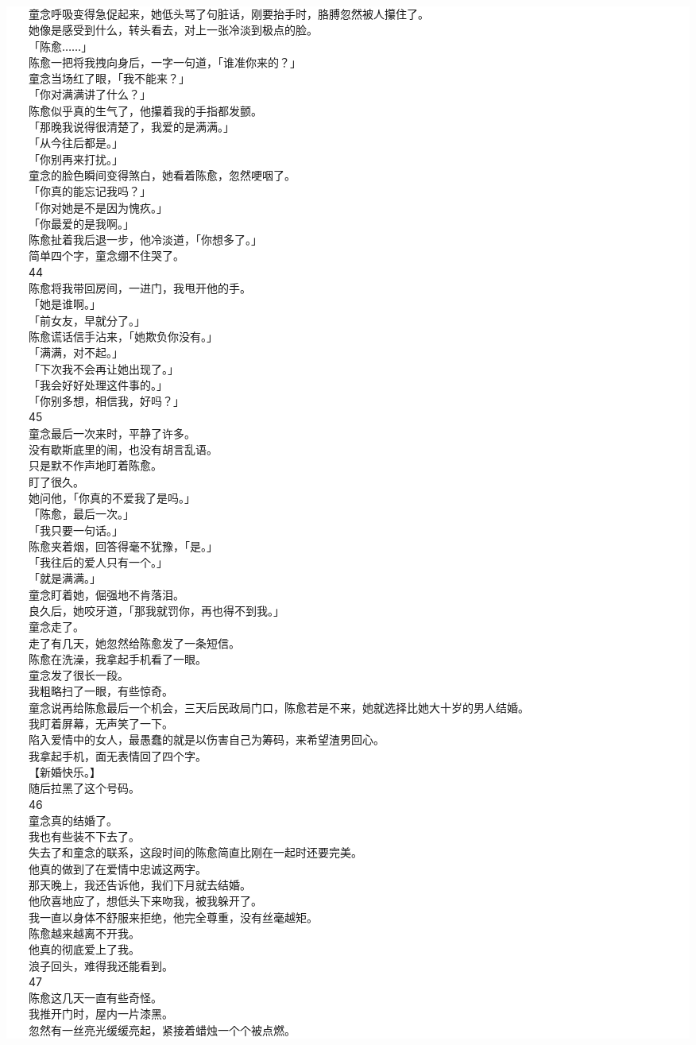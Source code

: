 &emsp;&emsp;童念呼吸变得急促起来，她低头骂了句脏话，刚要抬手时，胳膊忽然被人攥住了。  
&emsp;&emsp;她像是感受到什么，转头看去，对上一张冷淡到极点的脸。  
&emsp;&emsp;「陈愈……」  
&emsp;&emsp;陈愈一把将我拽向身后，一字一句道，「谁准你来的？」  
&emsp;&emsp;童念当场红了眼，「我不能来？」  
&emsp;&emsp;「你对满满讲了什么？」  
&emsp;&emsp;陈愈似乎真的生气了，他攥着我的手指都发颤。  
&emsp;&emsp;「那晚我说得很清楚了，我爱的是满满。」  
&emsp;&emsp;「从今往后都是。」  
&emsp;&emsp;「你别再来打扰。」  
&emsp;&emsp;童念的脸色瞬间变得煞白，她看着陈愈，忽然哽咽了。  
&emsp;&emsp;「你真的能忘记我吗？」  
&emsp;&emsp;「你对她是不是因为愧疚。」  
&emsp;&emsp;「你最爱的是我啊。」  
&emsp;&emsp;陈愈扯着我后退一步，他冷淡道，「你想多了。」  
&emsp;&emsp;简单四个字，童念绷不住哭了。  
&emsp;&emsp;44  
&emsp;&emsp;陈愈将我带回房间，一进门，我甩开他的手。  
&emsp;&emsp;「她是谁啊。」  
&emsp;&emsp;「前女友，早就分了。」  
&emsp;&emsp;陈愈谎话信手沾来，「她欺负你没有。」  
&emsp;&emsp;「满满，对不起。」  
&emsp;&emsp;「下次我不会再让她出现了。」  
&emsp;&emsp;「我会好好处理这件事的。」  
&emsp;&emsp;「你别多想，相信我，好吗？」  
&emsp;&emsp;45  
&emsp;&emsp;童念最后一次来时，平静了许多。  
&emsp;&emsp;没有歇斯底里的闹，也没有胡言乱语。  
&emsp;&emsp;只是默不作声地盯着陈愈。  
&emsp;&emsp;盯了很久。  
&emsp;&emsp;她问他，「你真的不爱我了是吗。」  
&emsp;&emsp;「陈愈，最后一次。」  
&emsp;&emsp;「我只要一句话。」  
&emsp;&emsp;陈愈夹着烟，回答得毫不犹豫，「是。」  
&emsp;&emsp;「我往后的爱人只有一个。」  
&emsp;&emsp;「就是满满。」  
&emsp;&emsp;童念盯着她，倔强地不肯落泪。  
&emsp;&emsp;良久后，她咬牙道，「那我就罚你，再也得不到我。」  
&emsp;&emsp;童念走了。  
&emsp;&emsp;走了有几天，她忽然给陈愈发了一条短信。  
&emsp;&emsp;陈愈在洗澡，我拿起手机看了一眼。  
&emsp;&emsp;童念发了很长一段。  
&emsp;&emsp;我粗略扫了一眼，有些惊奇。  
&emsp;&emsp;童念说再给陈愈最后一个机会，三天后民政局门口，陈愈若是不来，她就选择比她大十岁的男人结婚。  
&emsp;&emsp;我盯着屏幕，无声笑了一下。  
&emsp;&emsp;陷入爱情中的女人，最愚蠢的就是以伤害自己为筹码，来希望渣男回心。  
&emsp;&emsp;我拿起手机，面无表情回了四个字。  
&emsp;&emsp;【新婚快乐。】  
&emsp;&emsp;随后拉黑了这个号码。  
&emsp;&emsp;46  
&emsp;&emsp;童念真的结婚了。  
&emsp;&emsp;我也有些装不下去了。  
&emsp;&emsp;失去了和童念的联系，这段时间的陈愈简直比刚在一起时还要完美。  
&emsp;&emsp;他真的做到了在爱情中忠诚这两字。  
&emsp;&emsp;那天晚上，我还告诉他，我们下月就去结婚。  
&emsp;&emsp;他欣喜地应了，想低头下来吻我，被我躲开了。  
&emsp;&emsp;我一直以身体不舒服来拒绝，他完全尊重，没有丝毫越矩。  
&emsp;&emsp;陈愈越来越离不开我。  
&emsp;&emsp;他真的彻底爱上了我。  
&emsp;&emsp;浪子回头，难得我还能看到。  
&emsp;&emsp;47  
&emsp;&emsp;陈愈这几天一直有些奇怪。  
&emsp;&emsp;我推开门时，屋内一片漆黑。  
&emsp;&emsp;忽然有一丝亮光缓缓亮起，紧接着蜡烛一个个被点燃。  